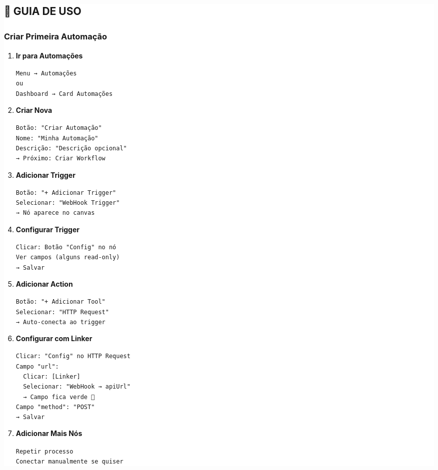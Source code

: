 
## 🎨 GUIA DE USO

### Criar Primeira Automação

1. **Ir para Automações**
   ```
   Menu → Automações
   ou
   Dashboard → Card Automações
   ```

2. **Criar Nova**
   ```
   Botão: "Criar Automação"
   Nome: "Minha Automação"
   Descrição: "Descrição opcional"
   → Próximo: Criar Workflow
   ```

3. **Adicionar Trigger**
   ```
   Botão: "+ Adicionar Trigger"
   Selecionar: "WebHook Trigger"
   → Nó aparece no canvas
   ```

4. **Configurar Trigger**
   ```
   Clicar: Botão "Config" no nó
   Ver campos (alguns read-only)
   → Salvar
   ```

5. **Adicionar Action**
   ```
   Botão: "+ Adicionar Tool"
   Selecionar: "HTTP Request"
   → Auto-conecta ao trigger
   ```

6. **Configurar com Linker**
   ```
   Clicar: "Config" no HTTP Request
   Campo "url":
     Clicar: [Linker]
     Selecionar: "WebHook → apiUrl"
     → Campo fica verde 🔗
   Campo "method": "POST"
   → Salvar
   ```

7. **Adicionar Mais Nós**
   ```
   Repetir processo
   Conectar manualmente se quiser
   ```
